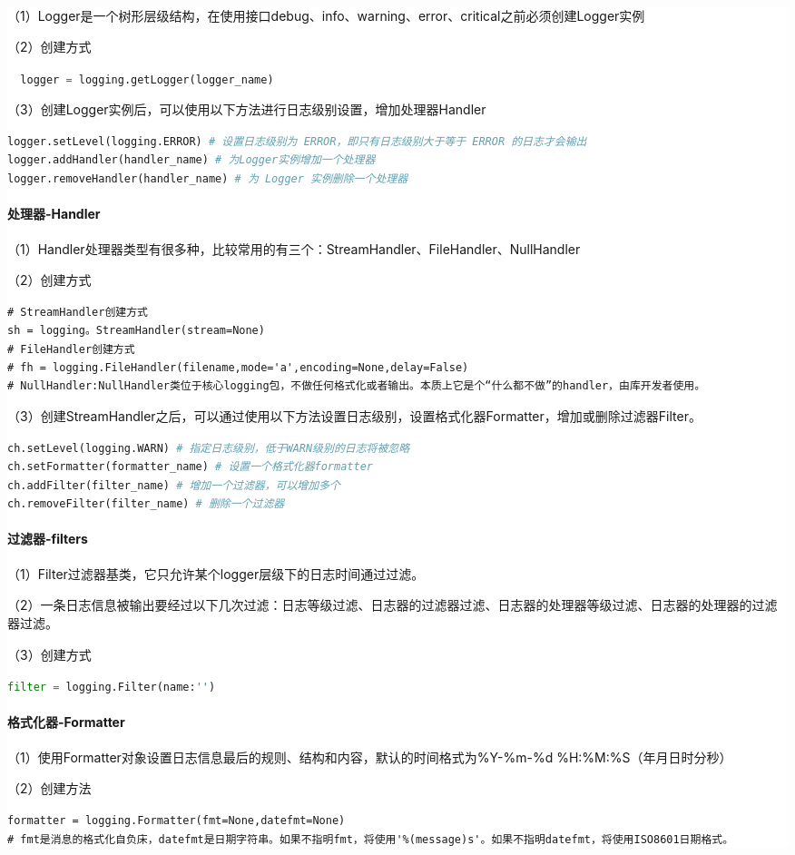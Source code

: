 （1）Logger是一个树形层级结构，在使用接口debug、info、warning、error、critical之前必须创建Logger实例

（2）创建方式

```python
  logger = logging.getLogger(logger_name)
```

（3）创建Logger实例后，可以使用以下方法进行日志级别设置，增加处理器Handler

```python
logger.setLevel(logging.ERROR) # 设置日志级别为 ERROR，即只有日志级别大于等于 ERROR 的日志才会输出
logger.addHandler(handler_name) # 为Logger实例增加一个处理器
logger.removeHandler(handler_name) # 为 Logger 实例删除一个处理器
```

#### 处理器-Handler

（1）Handler处理器类型有很多种，比较常用的有三个：StreamHandler、FileHandler、NullHandler

（2）创建方式

```
# StreamHandler创建方式
sh = logging。StreamHandler(stream=None)
# FileHandler创建方式
# fh = logging.FileHandler(filename,mode='a',encoding=None,delay=False)
# NullHandler:NullHandler类位于核心logging包，不做任何格式化或者输出。本质上它是个“什么都不做”的handler，由库开发者使用。 
```

（3）创建StreamHandler之后，可以通过使用以下方法设置日志级别，设置格式化器Formatter，增加或删除过滤器Filter。

```python
ch.setLevel(logging.WARN) # 指定日志级别，低于WARN级别的日志将被忽略
ch.setFormatter(formatter_name) # 设置一个格式化器formatter
ch.addFilter(filter_name) # 增加一个过滤器，可以增加多个
ch.removeFilter(filter_name) # 删除一个过滤器
```

#### 过滤器-filters

（1）Filter过滤器基类，它只允许某个logger层级下的日志时间通过过滤。

（2）一条日志信息被输出要经过以下几次过滤：日志等级过滤、日志器的过滤器过滤、日志器的处理器等级过滤、日志器的处理器的过滤器过滤。

（3）创建方式

```python
filter = logging.Filter(name:'')
```

#### 格式化器-Formatter

（1）使用Formatter对象设置日志信息最后的规则、结构和内容，默认的时间格式为%Y-%m-%d %H:%M:%S（年月日时分秒）

（2）创建方法

```
formatter = logging.Formatter(fmt=None,datefmt=None)
# fmt是消息的格式化自负床，datefmt是日期字符串。如果不指明fmt，将使用'%(message)s'。如果不指明datefmt，将使用ISO8601日期格式。
```
